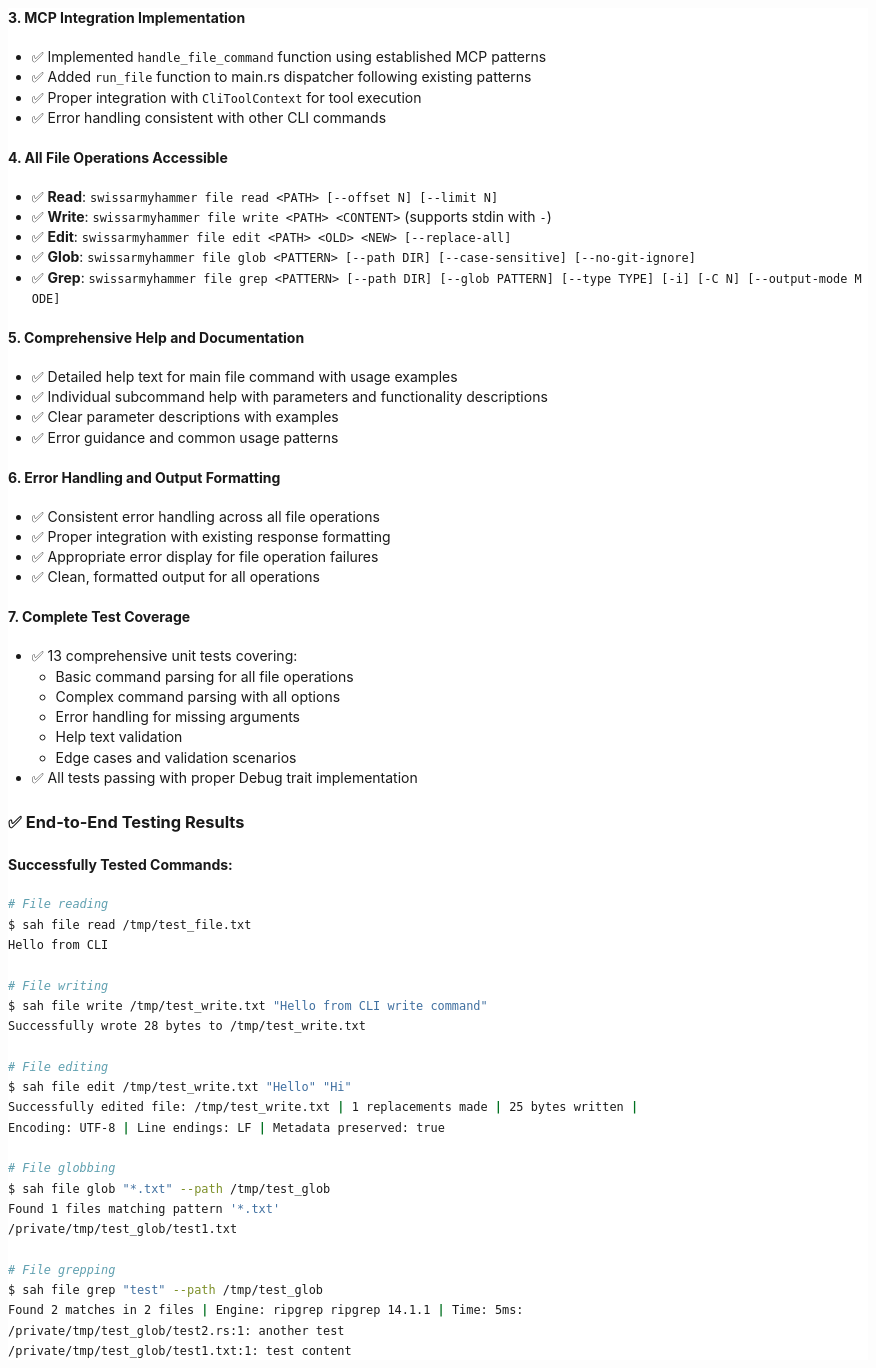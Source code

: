 #### 3. MCP Integration Implementation
- ✅ Implemented `handle_file_command` function using established MCP patterns
- ✅ Added `run_file` function to main.rs dispatcher following existing patterns
- ✅ Proper integration with `CliToolContext` for tool execution
- ✅ Error handling consistent with other CLI commands

#### 4. All File Operations Accessible
- ✅ **Read**: `swissarmyhammer file read <PATH> [--offset N] [--limit N]`
- ✅ **Write**: `swissarmyhammer file write <PATH> <CONTENT>` (supports stdin with `-`)
- ✅ **Edit**: `swissarmyhammer file edit <PATH> <OLD> <NEW> [--replace-all]`
- ✅ **Glob**: `swissarmyhammer file glob <PATTERN> [--path DIR] [--case-sensitive] [--no-git-ignore]`
- ✅ **Grep**: `swissarmyhammer file grep <PATTERN> [--path DIR] [--glob PATTERN] [--type TYPE] [-i] [-C N] [--output-mode MODE]`

#### 5. Comprehensive Help and Documentation
- ✅ Detailed help text for main file command with usage examples
- ✅ Individual subcommand help with parameters and functionality descriptions
- ✅ Clear parameter descriptions with examples
- ✅ Error guidance and common usage patterns

#### 6. Error Handling and Output Formatting
- ✅ Consistent error handling across all file operations
- ✅ Proper integration with existing response formatting
- ✅ Appropriate error display for file operation failures
- ✅ Clean, formatted output for all operations

#### 7. Complete Test Coverage
- ✅ 13 comprehensive unit tests covering:
  - Basic command parsing for all file operations
  - Complex command parsing with all options
  - Error handling for missing arguments
  - Help text validation
  - Edge cases and validation scenarios
- ✅ All tests passing with proper Debug trait implementation

### ✅ End-to-End Testing Results

#### Successfully Tested Commands:
```bash
# File reading
$ sah file read /tmp/test_file.txt
Hello from CLI

# File writing  
$ sah file write /tmp/test_write.txt "Hello from CLI write command"
Successfully wrote 28 bytes to /tmp/test_write.txt

# File editing
$ sah file edit /tmp/test_write.txt "Hello" "Hi"
Successfully edited file: /tmp/test_write.txt | 1 replacements made | 25 bytes written | 
Encoding: UTF-8 | Line endings: LF | Metadata preserved: true

# File globbing
$ sah file glob "*.txt" --path /tmp/test_glob
Found 1 files matching pattern '*.txt'
/private/tmp/test_glob/test1.txt

# File grepping
$ sah file grep "test" --path /tmp/test_glob
Found 2 matches in 2 files | Engine: ripgrep ripgrep 14.1.1 | Time: 5ms:
/private/tmp/test_glob/test2.rs:1: another test
/private/tmp/test_glob/test1.txt:1: test content
```